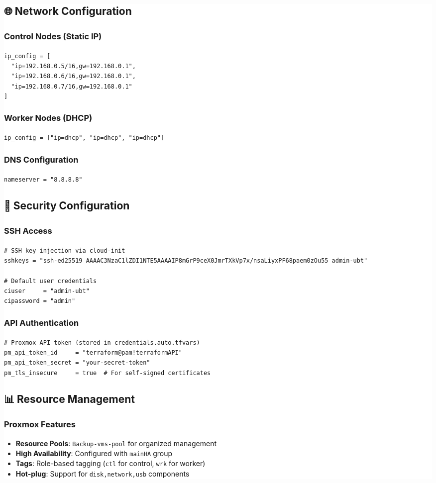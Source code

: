 ## 🌐 Network Configuration

### Control Nodes (Static IP)

```hcl
ip_config = [
  "ip=192.168.0.5/16,gw=192.168.0.1",
  "ip=192.168.0.6/16,gw=192.168.0.1",
  "ip=192.168.0.7/16,gw=192.168.0.1"
]
```

### Worker Nodes (DHCP)

```hcl
ip_config = ["ip=dhcp", "ip=dhcp", "ip=dhcp"]
```

### DNS Configuration

```hcl
nameserver = "8.8.8.8"
```

## 🔐 Security Configuration

### SSH Access

```hcl
# SSH key injection via cloud-init
sshkeys = "ssh-ed25519 AAAAC3NzaC1lZDI1NTE5AAAAIP8mGrP9ceX0JmrTXkVp7x/nsaLiyxPF68paem0zOu55 admin-ubt"

# Default user credentials
ciuser     = "admin-ubt"
cipassword = "admin"
```

### API Authentication

```hcl
# Proxmox API token (stored in credentials.auto.tfvars)
pm_api_token_id     = "terraform@pam!terraformAPI"
pm_api_token_secret = "your-secret-token"
pm_tls_insecure     = true  # For self-signed certificates
```

## 📊 Resource Management

### Proxmox Features

- **Resource Pools**: `Backup-vms-pool` for organized management
- **High Availability**: Configured with `mainHA` group
- **Tags**: Role-based tagging (`ctl` for control, `wrk` for worker)
- **Hot-plug**: Support for `disk,network,usb` components

